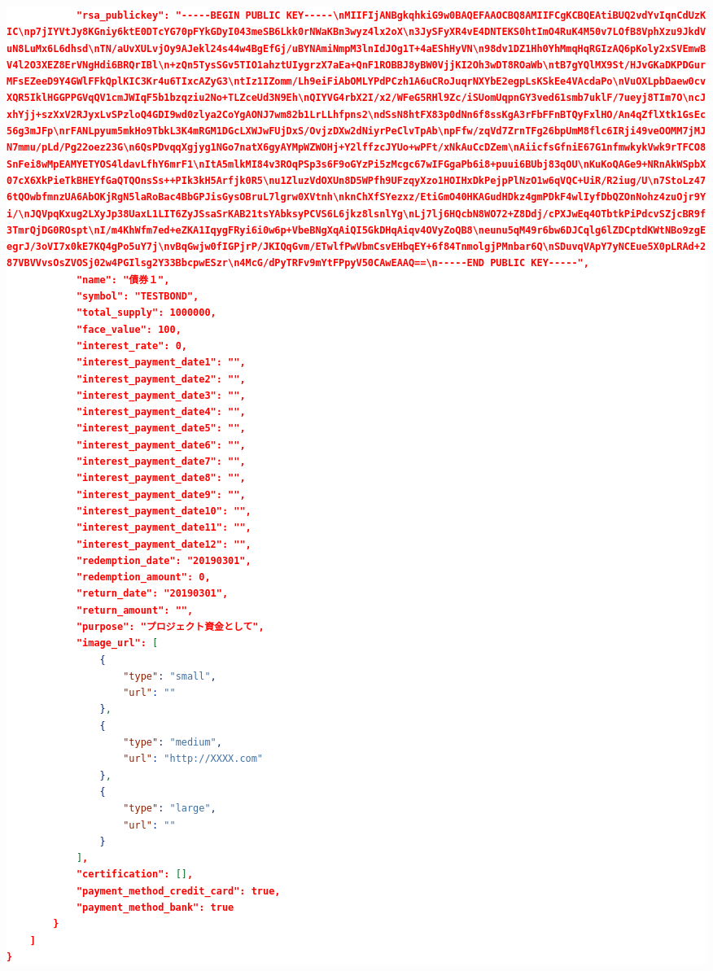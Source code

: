 ```json
            "rsa_publickey": "-----BEGIN PUBLIC KEY-----\nMIIFIjANBgkqhkiG9w0BAQEFAAOCBQ8AMIIFCgKCBQEAtiBUQ2vdYvIqnCdUzKIC\np7jIYVtJy8KGniy6ktE0DTcYG70pFYkGDyI043meSB6Lkk0rNWaKBn3wyz4lx2oX\n3JySFyXR4vE4DNTEKS0htImO4RuK4M50v7LOfB8VphXzu9JkdVuN8LuMx6L6dhsd\nTN/aUvXULvjOy9AJekl24s44w4BgEfGj/uBYNAmiNmpM3lnIdJOg1T+4aEShHyVN\n98dv1DZ1Hh0YhMmqHqRGIzAQ6pKoly2xSVEmwBV4l2O3XEZ8ErVNgHdi6BRQrIBl\n+zQn5TysSGv5TIO1ahztUIygrzX7aEa+QnF1ROBBJ8yBW0VjjKI2Oh3wDT8ROaWb\ntB7gYQlMX9St/HJvGKaDKPDGurMFsEZeeD9Y4GWlFFkQplKIC3Kr4u6TIxcAZyG3\ntIz1IZomm/Lh9eiFiAbOMLYPdPCzh1A6uCRoJuqrNXYbE2egpLsKSkEe4VAcdaPo\nVuOXLpbDaew0cvXQR5IklHGGPPGVqQV1cmJWIqF5b1bzqziu2No+TLZceUd3N9Eh\nQIYVG4rbX2I/x2/WFeG5RHl9Zc/iSUomUqpnGY3ved61smb7uklF/7ueyj8TIm7O\ncJxhYjj+szXxV2RJyxLvSPzloQ4GDI9wd0zlya2CoYgAONJ7wm82b1LrLLhfpns2\ndSsN8htFX83p0dNn6f8ssKgA3rFbFFnBTQyFxlHO/An4qZflXtk1GsEc56g3mJFp\nrFANLpyum5mkHo9TbkL3K4mRGM1DGcLXWJwFUjDxS/OvjzDXw2dNiyrPeClvTpAb\npFfw/zqVd7ZrnTFg26bpUmM8flc6IRji49veOOMM7jMJN7mmu/pLd/Pg22oez23G\n6QsPDvqqXgjyg1NGo7natX6gyAYMpWZWOHj+Y2lffzcJYUo+wPFt/xNkAuCcDZem\nAiicfsGfniE67G1nfmwkykVwk9rTFCO8SnFei8wMpEAMYETYOS4ldavLfhY6mrF1\nItA5mlkMI84v3ROqPSp3s6F9oGYzPi5zMcgc67wIFGgaPb6i8+puui6BUbj83qOU\nKuKoQAGe9+NRnAkWSpbX07cX6XkPieTkBHEYfGaQTQOnsSs++PIk3kH5Arfjk0R5\nu1ZluzVdOXUn8D5WPfh9UFzqyXzo1HOIHxDkPejpPlNzO1w6qVQC+UiR/R2iug/U\n7StoLz476tQOwbfmnzUA6AbOKjRgN5laRoBac4BbGPJisGysOBruL7lgrw0XVtnh\nknChXfSYezxz/EtiGmO40HKAGudHDkz4gmPDkF4wlIyfDbQZOnNohz4zuOjr9Yi/\nJQVpqKxug2LXyJp38UaxL1LIT6ZyJSsaSrKAB21tsYAbksyPCVS6L6jkz8lsnlYg\nLj7lj6HQcbN8WO72+Z8Ddj/cPXJwEq4OTbtkPiPdcvSZjcBR9f3TmrQjDG0ROspt\nI/m4KhWfm7ed+eZKA1IqygFRyi6i0w6p+VbeBNgXqAiQI5GkDHqAiqv4OVyZoQB8\neunu5qM49r6bw6DJCqlg6lZDCptdKWtNBo9zgEegrJ/3oVI7x0kE7KQ4gPo5uY7j\nvBqGwjw0fIGPjrP/JKIQqGvm/ETwlfPwVbmCsvEHbqEY+6f84TnmolgjPMnbar6Q\nSDuvqVApY7yNCEue5X0pLRAd+287VBVVvsOsZVOSj02w4PGIlsg2Y33BbcpwESzr\n4McG/dPyTRFv9mYtFPpyV50CAwEAAQ==\n-----END PUBLIC KEY-----",
            "name": "債券１",
            "symbol": "TESTBOND",
            "total_supply": 1000000,
            "face_value": 100,
            "interest_rate": 0,
            "interest_payment_date1": "",
            "interest_payment_date2": "",
            "interest_payment_date3": "",
            "interest_payment_date4": "",
            "interest_payment_date5": "",
            "interest_payment_date6": "",
            "interest_payment_date7": "",
            "interest_payment_date8": "",
            "interest_payment_date9": "",
            "interest_payment_date10": "",
            "interest_payment_date11": "",
            "interest_payment_date12": "",
            "redemption_date": "20190301",
            "redemption_amount": 0,
            "return_date": "20190301",
            "return_amount": "",
            "purpose": "プロジェクト資金として",
            "image_url": [
                {
                    "type": "small",
                    "url": ""
                },
                {
                    "type": "medium",
                    "url": "http://XXXX.com"
                },
                {
                    "type": "large",
                    "url": ""
                }
            ],
            "certification": [],
            "payment_method_credit_card": true,
            "payment_method_bank": true
        }
    ]
}
```